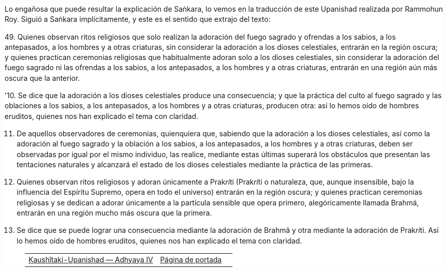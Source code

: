 Lo engañosa que puede resultar la explicación de Saṅkara, lo vemos en la traducción de este Upanishad realizada por Rammohun Roy. Siguió a Saṅkara implícitamente, y este es el sentido que extrajo del texto:

49\. Quienes observan ritos religiosos que solo realizan la adoración del fuego sagrado y ofrendas a los sabios, a los antepasados, a los hombres y a otras criaturas, sin considerar la adoración a los dioses celestiales, entrarán en la región oscura; y quienes practican ceremonias religiosas que habitualmente adoran solo a los dioses celestiales, sin considerar la adoración del fuego sagrado ni las ofrendas a los sabios, a los antepasados, a los hombres y a otras criaturas, entrarán en una región aún más oscura que la anterior.

'10. Se dice que la adoración a los dioses celestiales produce una consecuencia; y que la práctica del culto al fuego sagrado y las oblaciones a los sabios, a los antepasados, a los hombres y a otras criaturas, producen otra: así lo hemos oído de hombres eruditos, quienes nos han explicado el tema con claridad.

11. De aquellos observadores de ceremonias, quienquiera que, sabiendo que la adoración a los dioses celestiales, así como la adoración al fuego sagrado y la oblación a los sabios, a los antepasados, a los hombres y a otras criaturas, deben ser observadas por igual por el mismo individuo, las realice, mediante estas últimas superará los obstáculos que presentan las tentaciones naturales y alcanzará el estado de los dioses celestiales mediante la práctica de las primeras.

12. Quienes observan ritos religiosos y adoran únicamente a Prak<i>ri</i>ti (Prak<i>ri</i>ti o naturaleza, que, aunque insensible, bajo la influencia del Espíritu Supremo, opera en todo el universo) entrarán en la región oscura; y quienes practican ceremonias religiosas y se dedican a adorar únicamente a la partícula sensible que opera primero, alegóricamente llamada Brahmá, entrarán en una región mucho más oscura que la primera.

13. Se dice que se puede lograr una consecuencia mediante la adoración de Brahmâ y otra mediante la adoración de Prak<i>ri</i>ti. Así lo hemos oído de hombres eruditos, quienes nos han explicado el tema con claridad.

<figure class="table chapter-navigator">
  <table>
    <tbody>
      <tr>
        <td>
        <a href="/es/book/Hinduism/The_Upanishads_Part_I/Kaushitaki_4">
          <span class="mdi mdi-arrow-left-drop-circle"></span><span class="pl-2">Kaushîtaki-Upanishad — Adhyaya IV</span>
        </a>
        </td>
        <td>
        <a href="/es/book/Hinduism/The_Upanishads_Part_I">
          <span class="mdi mdi-book-open-variant"></span><span class="pl-2">Página de portada</span>
        </a>
        </td>
        <td>
        </td>
      </tr>
    </tbody>
  </table>
</figure>
